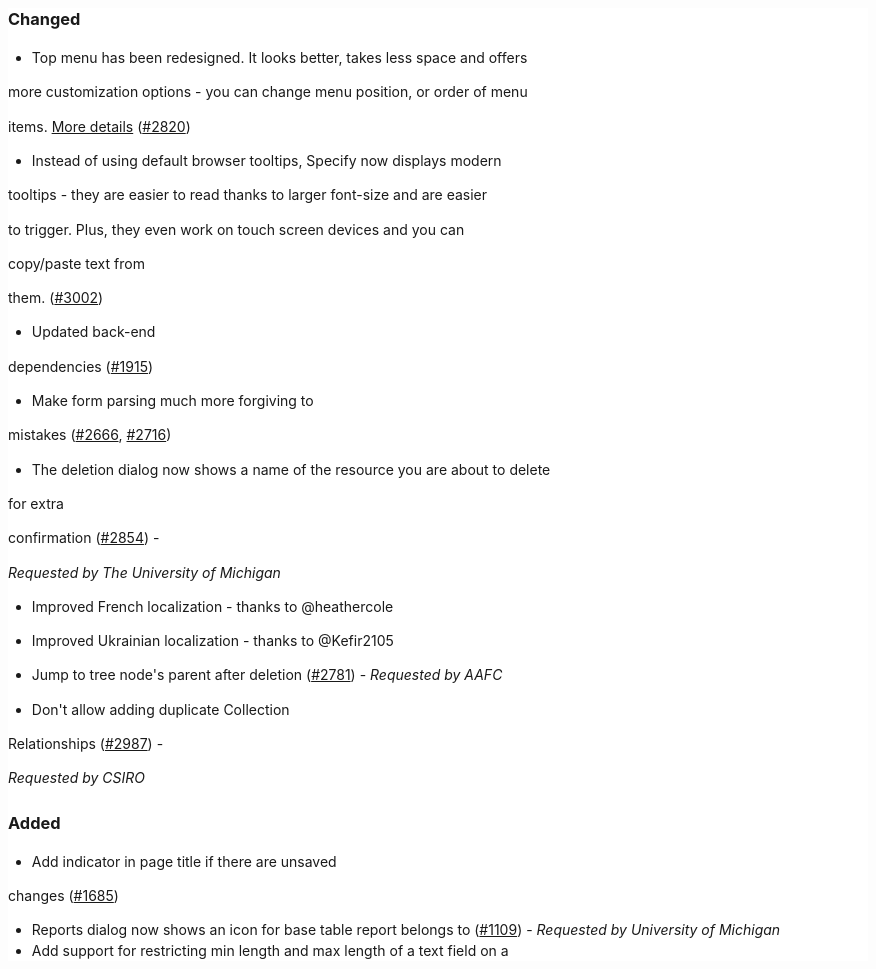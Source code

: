   

### Changed

  

- Top menu has been redesigned. It looks better, takes less space and offers

more customization options - you can change menu position, or order of menu

items. [More details](https://discourse.specifysoftware.org/t/seeking-feedback-new-vertical-navigation-menu/970) ([#2820](https://github.com/specify/specify7/issues/2820))

- Instead of using default browser tooltips, Specify now displays modern

tooltips - they are easier to read thanks to larger font-size and are easier

to trigger. Plus, they even work on touch screen devices and you can

copy/paste text from

them. ([#3002](https://github.com/specify/specify7/pull/3002))

- Updated back-end

dependencies ([#1915](https://github.com/specify/specify7/pull/1915))

- Make form parsing much more forgiving to

mistakes ([#2666](https://github.com/specify/specify7/issues/2666), [#2716](https://github.com/specify/specify7/pull/2716))

- The deletion dialog now shows a name of the resource you are about to delete

for extra

confirmation ([#2854](https://github.com/specify/specify7/issues/2854)) -

_Requested by The University of Michigan_

- Improved French localization - thanks to @heathercole

- Improved Ukrainian localization - thanks to @Kefir2105

- Jump to tree node's parent after
  deletion ([#2781](https://github.com/specify/specify7/issues/2781)) -
  _Requested by AAFC_
- Don't allow adding duplicate Collection

Relationships ([#2987](https://github.com/specify/specify7/issues/2987)) -

_Requested by CSIRO_

  

### Added

  

- Add indicator in page title if there are unsaved

changes ([#1685](https://github.com/specify/specify7/issues/1685))

- Reports dialog now shows an icon for base table report belongs
  to ([#1109](https://github.com/specify/specify7/issues/1109)) - _Requested by
  University of Michigan_
- Add support for restricting min length and max length of a text field on a
